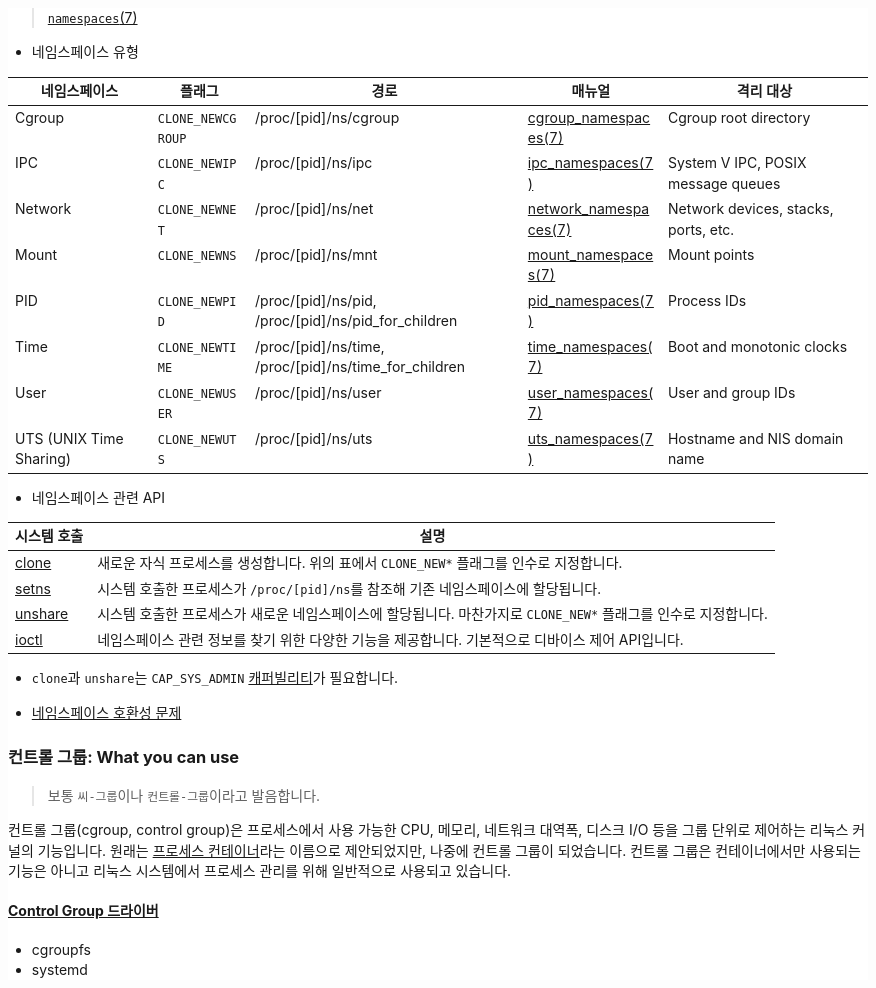 > [`namespaces`(7)](https://man7.org/linux/man-pages/man7/namespaces.7.html)

- 네임스페이스 유형

| 네임스페이스            | 플래그            | 경로                                                  | 매뉴얼                                                                                   | 격리 대상                            |
| ----------------------- | ----------------- | ----------------------------------------------------- | ---------------------------------------------------------------------------------------- | ------------------------------------ |
| Cgroup                  | `CLONE_NEWCGROUP` | /proc/[pid]/ns/cgroup                                 | [cgroup_namespaces(7)](https://man7.org/linux/man-pages/man7/cgroup_namespaces.7.html)   | Cgroup root directory                |
| IPC                     | `CLONE_NEWIPC`    | /proc/[pid]/ns/ipc                                    | [ipc_namespaces(7)](https://man7.org/linux/man-pages/man7/ipc_namespaces.7.html)         | System V IPC, POSIX message queues   |
| Network                 | `CLONE_NEWNET`    | /proc/[pid]/ns/net                                    | [network_namespaces(7)](https://man7.org/linux/man-pages/man7/network_namespaces.7.html) | Network devices, stacks, ports, etc. |
| Mount                   | `CLONE_NEWNS`     | /proc/[pid]/ns/mnt                                    | [mount_namespaces(7)](https://man7.org/linux/man-pages/man7/mount_namespaces.7.html)     | Mount points                         |
| PID                     | `CLONE_NEWPID`    | /proc/[pid]/ns/pid, /proc/[pid]/ns/pid_for_children   | [pid_namespaces(7)](https://man7.org/linux/man-pages/man7/pid_namespaces.7.html)         | Process IDs                          |
| Time                    | `CLONE_NEWTIME`   | /proc/[pid]/ns/time, /proc/[pid]/ns/time_for_children | [time_namespaces(7)](https://man7.org/linux/man-pages/man7/time_namespaces.7.html)       | Boot and monotonic clocks            |
| User                    | `CLONE_NEWUSER`   | /proc/[pid]/ns/user                                   | [user_namespaces(7)](https://man7.org/linux/man-pages/man7/user_namespaces.7.html)       | User and group IDs                   |
| UTS (UNIX Time Sharing) | `CLONE_NEWUTS`    | /proc/[pid]/ns/uts                                    | [uts_namespaces(7)](https://man7.org/linux/man-pages/man7/uts_namespaces.7.html)         | Hostname and NIS domain name         |

- 네임스페이스 관련 API

| 시스템 호출                                                     | 설명                                                                                                           |
| --------------------------------------------------------------- | -------------------------------------------------------------------------------------------------------------- |
| [clone](https://man7.org/linux/man-pages/man2/clone.2.html)     | 새로운 자식 프로세스를 생성합니다. 위의 표에서 `CLONE_NEW*` 플래그를 인수로 지정합니다.                        |
| [setns](https://man7.org/linux/man-pages/man2/setns.2.html)     | 시스템 호출한 프로세스가 `/proc/[pid]/ns`를 참조해 기존 네임스페이스에 할당됩니다.                             |
| [unshare](https://man7.org/linux/man-pages/man2/unshare.2.html) | 시스템 호출한 프로세스가 새로운 네임스페이스에 할당됩니다. 마찬가지로 `CLONE_NEW*` 플래그를 인수로 지정합니다. |
| [ioctl](https://man7.org/linux/man-pages/man2/ioctl.2.html)     | 네임스페이스 관련 정보를 찾기 위한 다양한 기능을 제공합니다. 기본적으로 디바이스 제어 API입니다.               |

- `clone`과 `unshare`는 `CAP_SYS_ADMIN` [캐퍼빌리티](#리눅스-캐퍼빌리티linux-capabilities)가 필요합니다.

- [네임스페이스 호환성 문제](https://github.com/torvalds/linux/blob/v5.10/Documentation/admin-guide/namespaces/compatibility-list.rst)

### 컨트롤 그룹: What you can use

> 보통 `씨-그룹`이나 `컨트롤-그룹`이라고 발음합니다.

컨트롤 그룹(cgroup, control group)은 프로세스에서 사용 가능한 CPU, 메모리, 네트워크 대역폭, 디스크 I/O 등을
그룹 단위로 제어하는 리눅스 커널의 기능입니다.
원래는 [프로세스 컨테이너](https://lwn.net/Articles/236038/)라는
이름으로 제안되었지만, 나중에 컨트롤 그룹이 되었습니다.
컨트롤 그룹은 컨테이너에서만 사용되는 기능은 아니고
리눅스 시스템에서 프로세스 관리를 위해 일반적으로 사용되고 있습니다.

#### [Control Group 드라이버](https://kubernetes.io/ko/docs/setup/production-environment/container-runtimes/#cgroup-%EB%93%9C%EB%9D%BC%EC%9D%B4%EB%B2%84)

- cgroupfs
- systemd


[^1]: [Don't Panic: Kubernetes and Docker](https://kubernetes.io/blog/2020/12/02/dont-panic-kubernetes-and-docker/)
[^2]: [Dockershim Deprecation FAQ](https://kubernetes.io/blog/2020/12/02/dockershim-faq/)